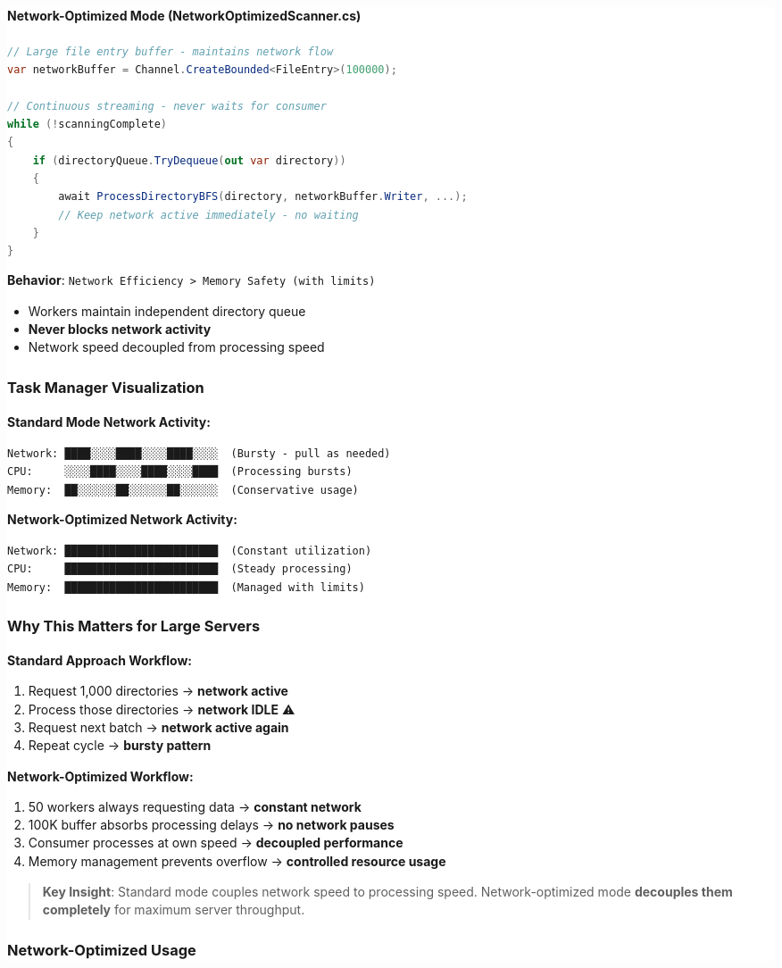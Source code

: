 #### Network-Optimized Mode (NetworkOptimizedScanner.cs)
```csharp
// Large file entry buffer - maintains network flow
var networkBuffer = Channel.CreateBounded<FileEntry>(100000);

// Continuous streaming - never waits for consumer
while (!scanningComplete)
{
    if (directoryQueue.TryDequeue(out var directory))
    {
        await ProcessDirectoryBFS(directory, networkBuffer.Writer, ...);
        // Keep network active immediately - no waiting
    }
}
```
**Behavior**: `Network Efficiency > Memory Safety (with limits)`
- Workers maintain independent directory queue
- **Never blocks network activity**
- Network speed decoupled from processing speed

### Task Manager Visualization

**Standard Mode Network Activity:**
```
Network: ████░░░░████░░░░████░░░░  (Bursty - pull as needed)
CPU:     ░░░░████░░░░████░░░░████  (Processing bursts)
Memory:  ██░░░░░░██░░░░░░██░░░░░░  (Conservative usage)
```

**Network-Optimized Network Activity:**
```
Network: ████████████████████████  (Constant utilization)
CPU:     ████████████████████████  (Steady processing)  
Memory:  ████████████████████████  (Managed with limits)
```

### Why This Matters for Large Servers

**Standard Approach Workflow:**
1. Request 1,000 directories → **network active**
2. Process those directories → **network IDLE** ⚠️
3. Request next batch → **network active again**
4. Repeat cycle → **bursty pattern**

**Network-Optimized Workflow:**
1. 50 workers always requesting data → **constant network**
2. 100K buffer absorbs processing delays → **no network pauses**
3. Consumer processes at own speed → **decoupled performance**
4. Memory management prevents overflow → **controlled resource usage**

> **Key Insight**: Standard mode couples network speed to processing speed. Network-optimized mode **decouples them completely** for maximum server throughput.

### Network-Optimized Usage
